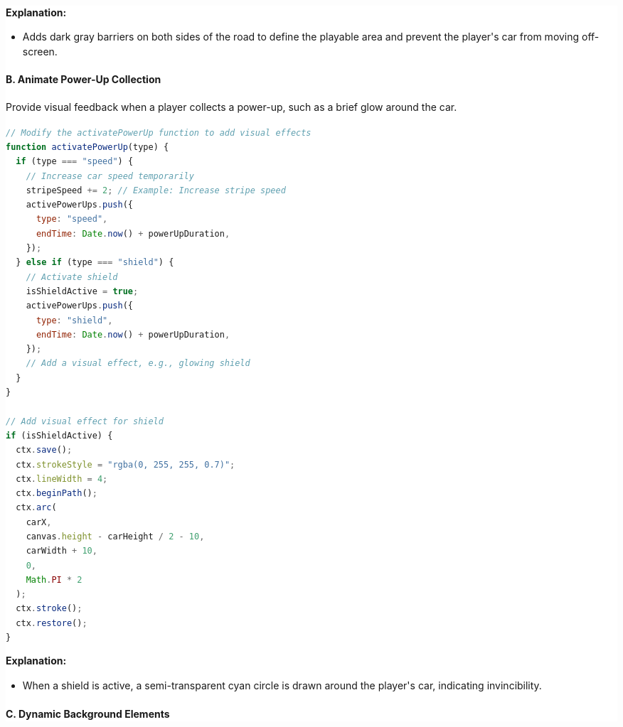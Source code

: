 **Explanation:**

- Adds dark gray barriers on both sides of the road to define the playable area and prevent the player's car from moving off-screen.

#### **B. Animate Power-Up Collection**

Provide visual feedback when a player collects a power-up, such as a brief glow around the car.

```javascript
// Modify the activatePowerUp function to add visual effects
function activatePowerUp(type) {
  if (type === "speed") {
    // Increase car speed temporarily
    stripeSpeed += 2; // Example: Increase stripe speed
    activePowerUps.push({
      type: "speed",
      endTime: Date.now() + powerUpDuration,
    });
  } else if (type === "shield") {
    // Activate shield
    isShieldActive = true;
    activePowerUps.push({
      type: "shield",
      endTime: Date.now() + powerUpDuration,
    });
    // Add a visual effect, e.g., glowing shield
  }
}

// Add visual effect for shield
if (isShieldActive) {
  ctx.save();
  ctx.strokeStyle = "rgba(0, 255, 255, 0.7)";
  ctx.lineWidth = 4;
  ctx.beginPath();
  ctx.arc(
    carX,
    canvas.height - carHeight / 2 - 10,
    carWidth + 10,
    0,
    Math.PI * 2
  );
  ctx.stroke();
  ctx.restore();
}
```

**Explanation:**

- When a shield is active, a semi-transparent cyan circle is drawn around the player's car, indicating invincibility.

#### **C. Dynamic Background Elements**
